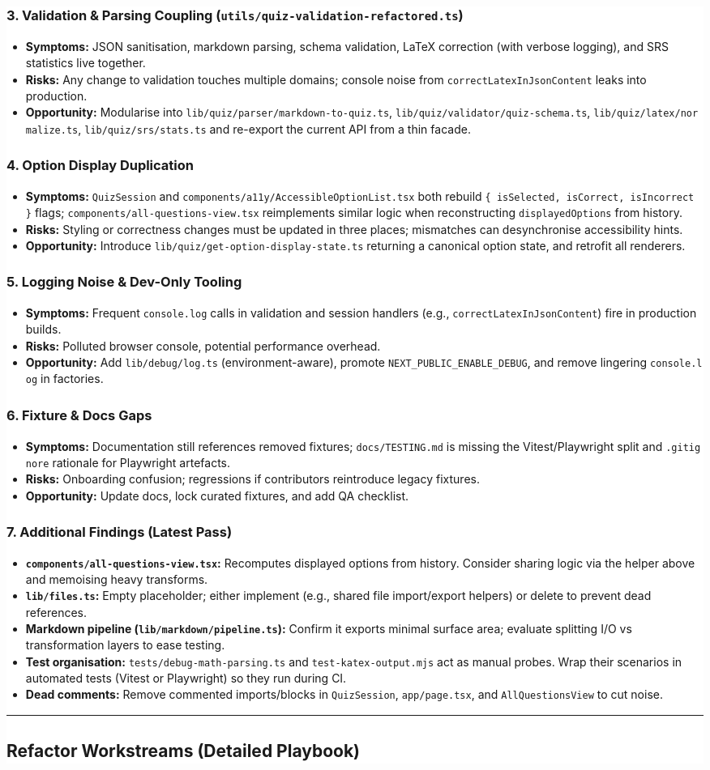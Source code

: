 ### 3. Validation & Parsing Coupling (`utils/quiz-validation-refactored.ts`)

- **Symptoms:** JSON sanitisation, markdown parsing, schema validation, LaTeX correction (with verbose logging), and SRS statistics live together.
- **Risks:** Any change to validation touches multiple domains; console noise from `correctLatexInJsonContent` leaks into production.
- **Opportunity:** Modularise into `lib/quiz/parser/markdown-to-quiz.ts`, `lib/quiz/validator/quiz-schema.ts`, `lib/quiz/latex/normalize.ts`, `lib/quiz/srs/stats.ts` and re-export the current API from a thin facade.

### 4. Option Display Duplication

- **Symptoms:** `QuizSession` and `components/a11y/AccessibleOptionList.tsx` both rebuild `{ isSelected, isCorrect, isIncorrect }` flags; `components/all-questions-view.tsx` reimplements similar logic when reconstructing `displayedOptions` from history.
- **Risks:** Styling or correctness changes must be updated in three places; mismatches can desynchronise accessibility hints.
- **Opportunity:** Introduce `lib/quiz/get-option-display-state.ts` returning a canonical option state, and retrofit all renderers.

### 5. Logging Noise & Dev-Only Tooling

- **Symptoms:** Frequent `console.log` calls in validation and session handlers (e.g., `correctLatexInJsonContent`) fire in production builds.
- **Risks:** Polluted browser console, potential performance overhead.
- **Opportunity:** Add `lib/debug/log.ts` (environment-aware), promote `NEXT_PUBLIC_ENABLE_DEBUG`, and remove lingering `console.log` in factories.

### 6. Fixture & Docs Gaps

- **Symptoms:** Documentation still references removed fixtures; `docs/TESTING.md` is missing the Vitest/Playwright split and `.gitignore` rationale for Playwright artefacts.
- **Risks:** Onboarding confusion; regressions if contributors reintroduce legacy fixtures.
- **Opportunity:** Update docs, lock curated fixtures, and add QA checklist.

### 7. Additional Findings (Latest Pass)

- **`components/all-questions-view.tsx`:** Recomputes displayed options from history. Consider sharing logic via the helper above and memoising heavy transforms.
- **`lib/files.ts`:** Empty placeholder; either implement (e.g., shared file import/export helpers) or delete to prevent dead references.
- **Markdown pipeline (`lib/markdown/pipeline.ts`):** Confirm it exports minimal surface area; evaluate splitting I/O vs transformation layers to ease testing.
- **Test organisation:** `tests/debug-math-parsing.ts` and `test-katex-output.mjs` act as manual probes. Wrap their scenarios in automated tests (Vitest or Playwright) so they run during CI.
- **Dead comments:** Remove commented imports/blocks in `QuizSession`, `app/page.tsx`, and `AllQuestionsView` to cut noise.

---

## Refactor Workstreams (Detailed Playbook)
